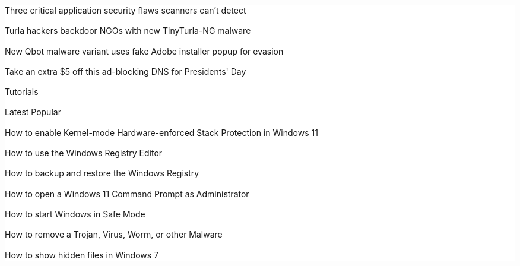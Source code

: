 Three critical application security flaws scanners can’t detect





Turla hackers backdoor NGOs with new TinyTurla-NG malware





New Qbot malware variant uses fake Adobe installer popup for evasion





Take an extra $5 off this ad-blocking DNS for Presidents' Day








Tutorials



Latest
Popular







How to enable Kernel-mode Hardware-enforced Stack Protection in Windows 11





How to use the Windows Registry Editor





How to backup and restore the Windows Registry





How to open a Windows 11 Command Prompt as Administrator









How to start Windows in Safe Mode





How to remove a Trojan, Virus, Worm, or other Malware





How to show hidden files in Windows 7
